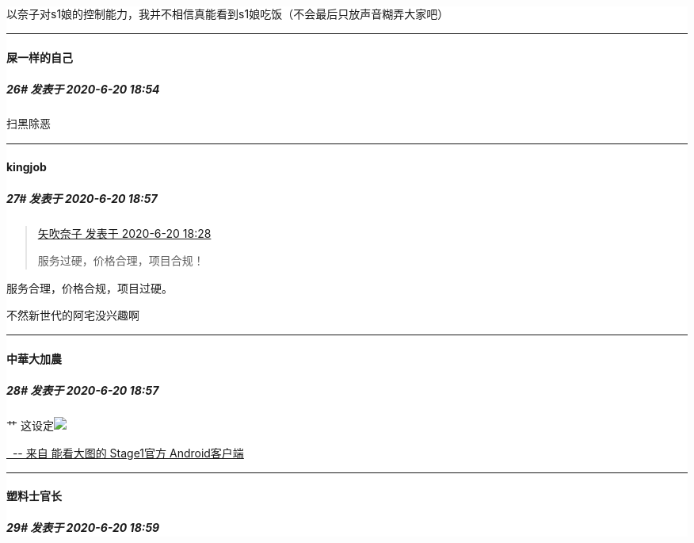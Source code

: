 
以奈子对s1娘的控制能力，我并不相信真能看到s1娘吃饭（不会最后只放声音糊弄大家吧）







*****

####  屎一样的自己  
##### 26#       发表于 2020-6-20 18:54




扫黑除恶







*****

####  kingjob  
##### 27#       发表于 2020-6-20 18:57



<blockquote><a href="httphttps://bbs.saraba1st.com/2b/forum.php?mod=redirect&amp;goto=findpost&amp;pid=47878511&amp;ptid=1942930" target="_blank">矢吹奈子 发表于 2020-6-20 18:28</a>

服务过硬，价格合理，项目合规！</blockquote>
服务合理，价格合规，项目过硬。


不然新世代的阿宅没兴趣啊







*****

####  中華大加農  
##### 28#       发表于 2020-6-20 18:57




艹 这设定<img src="https://static.saraba1st.com/image/smiley/face2017/053.png" referrerpolicy="no-referrer">

[  -- 来自 能看大图的 Stage1官方 Android客户端](https://www.coolapk.com/apk/140634)







*****

####  塑料士官长  
##### 29#       发表于 2020-6-20 18:59
